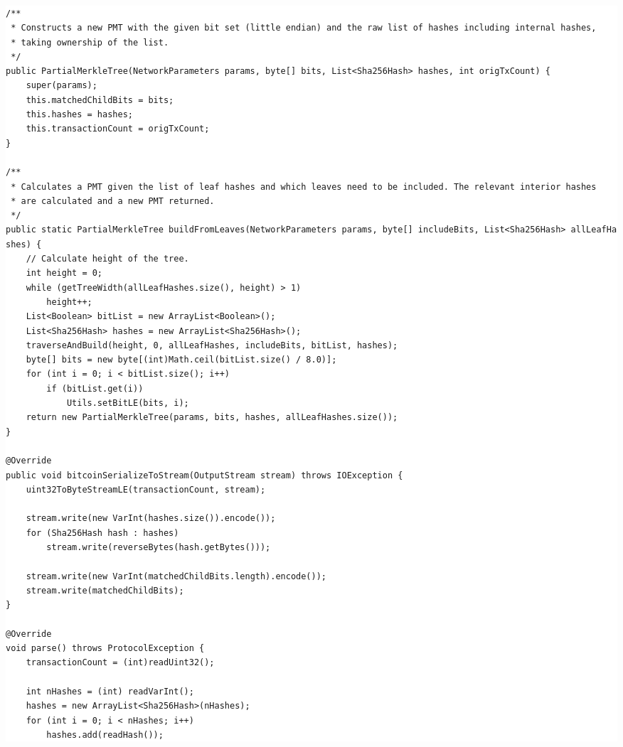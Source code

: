     /**
     * Constructs a new PMT with the given bit set (little endian) and the raw list of hashes including internal hashes,
     * taking ownership of the list.
     */
    public PartialMerkleTree(NetworkParameters params, byte[] bits, List<Sha256Hash> hashes, int origTxCount) {
        super(params);
        this.matchedChildBits = bits;
        this.hashes = hashes;
        this.transactionCount = origTxCount;
    }

    /**
     * Calculates a PMT given the list of leaf hashes and which leaves need to be included. The relevant interior hashes
     * are calculated and a new PMT returned.
     */
    public static PartialMerkleTree buildFromLeaves(NetworkParameters params, byte[] includeBits, List<Sha256Hash> allLeafHashes) {
        // Calculate height of the tree.
        int height = 0;
        while (getTreeWidth(allLeafHashes.size(), height) > 1)
            height++;
        List<Boolean> bitList = new ArrayList<Boolean>();
        List<Sha256Hash> hashes = new ArrayList<Sha256Hash>();
        traverseAndBuild(height, 0, allLeafHashes, includeBits, bitList, hashes);
        byte[] bits = new byte[(int)Math.ceil(bitList.size() / 8.0)];
        for (int i = 0; i < bitList.size(); i++)
            if (bitList.get(i))
                Utils.setBitLE(bits, i);
        return new PartialMerkleTree(params, bits, hashes, allLeafHashes.size());
    }

    @Override
    public void bitcoinSerializeToStream(OutputStream stream) throws IOException {
        uint32ToByteStreamLE(transactionCount, stream);

        stream.write(new VarInt(hashes.size()).encode());
        for (Sha256Hash hash : hashes)
            stream.write(reverseBytes(hash.getBytes()));

        stream.write(new VarInt(matchedChildBits.length).encode());
        stream.write(matchedChildBits);
    }

    @Override
    void parse() throws ProtocolException {
        transactionCount = (int)readUint32();

        int nHashes = (int) readVarInt();
        hashes = new ArrayList<Sha256Hash>(nHashes);
        for (int i = 0; i < nHashes; i++)
            hashes.add(readHash());

